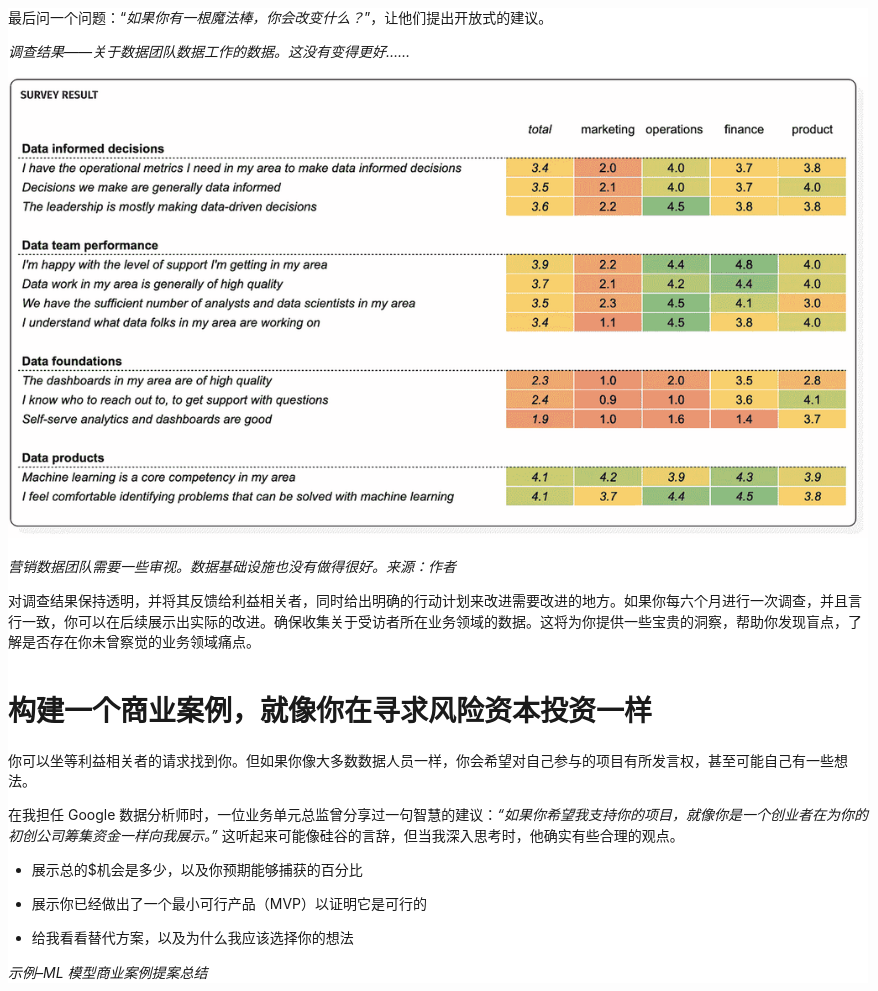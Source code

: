 最后问一个问题：“*如果你有一根魔法棒，你会改变什么？*”，让他们提出开放式的建议。

*调查结果——关于数据团队数据工作的数据。这没有变得更好……*

![](img/c9e9ea1be7ca07f2c113893a54b69850.png)

*营销数据团队需要一些审视。数据基础设施也没有做得很好。来源：作者*

对调查结果保持透明，并将其反馈给利益相关者，同时给出明确的行动计划来改进需要改进的地方。如果你每六个月进行一次调查，并且言行一致，你可以在后续展示出实际的改进。确保收集关于受访者所在业务领域的数据。这将为你提供一些宝贵的洞察，帮助你发现盲点，了解是否存在你未曾察觉的业务领域痛点。

# 构建一个商业案例，就像你在寻求风险资本投资一样

你可以坐等利益相关者的请求找到你。但如果你像大多数数据人员一样，你会希望对自己参与的项目有所发言权，甚至可能自己有一些想法。

在我担任 Google 数据分析师时，一位业务单元总监曾分享过一句智慧的建议：*“如果你希望我支持你的项目，就像你是一个创业者在为你的初创公司筹集资金一样向我展示。”* 这听起来可能像硅谷的言辞，但当我深入思考时，他确实有些合理的观点。

+   展示总的$机会是多少，以及你预期能够捕获的百分比

+   展示你已经做出了一个最小可行产品（MVP）以证明它是可行的

+   给我看看替代方案，以及为什么我应该选择你的想法

*示例–ML 模型商业案例提案总结*
